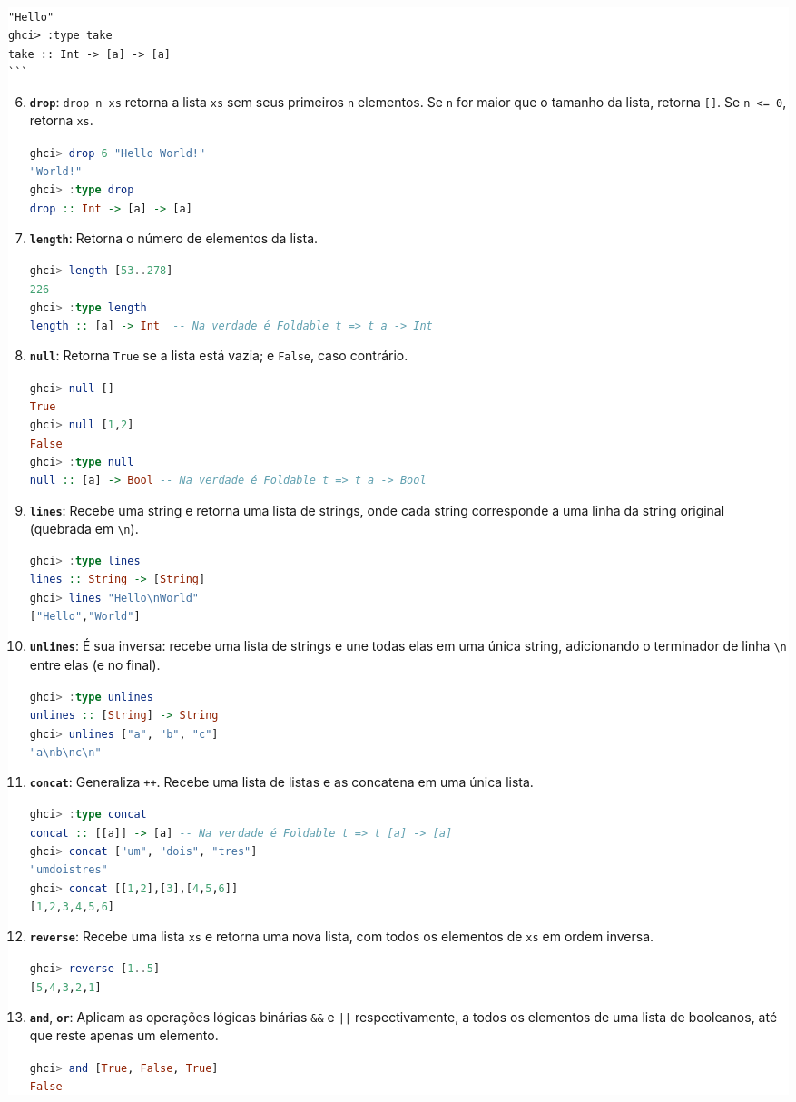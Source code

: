     "Hello"
    ghci> :type take
    take :: Int -> [a] -> [a]
    ```
6.  **`drop`**: `drop n xs` retorna a lista `xs` sem seus primeiros `n` elementos. Se `n` for maior que o tamanho da lista, retorna `[]`. Se `n <= 0`, retorna `xs`.
    ```haskell
    ghci> drop 6 "Hello World!"
    "World!"
    ghci> :type drop
    drop :: Int -> [a] -> [a]
    ```
7.  **`length`**: Retorna o número de elementos da lista.
    ```haskell
    ghci> length [53..278]
    226
    ghci> :type length
    length :: [a] -> Int  -- Na verdade é Foldable t => t a -> Int
    ```
8.  **`null`**: Retorna `True` se a lista está vazia; e `False`, caso contrário.
    ```haskell
    ghci> null []
    True
    ghci> null [1,2]
    False
    ghci> :type null
    null :: [a] -> Bool -- Na verdade é Foldable t => t a -> Bool
    ```
9.  **`lines`**: Recebe uma string e retorna uma lista de strings, onde cada string corresponde a uma linha da string original (quebrada em `\n`).
    ```haskell
    ghci> :type lines
    lines :: String -> [String]
    ghci> lines "Hello\nWorld"
    ["Hello","World"]
    ```
10. **`unlines`**: É sua inversa: recebe uma lista de strings e une todas elas em uma única string, adicionando o terminador de linha `\n` entre elas (e no final).
    ```haskell
    ghci> :type unlines
    unlines :: [String] -> String
    ghci> unlines ["a", "b", "c"]
    "a\nb\nc\n"
    ```
11. **`concat`**: Generaliza `++`. Recebe uma lista de listas e as concatena em uma única lista.
    ```haskell
    ghci> :type concat
    concat :: [[a]] -> [a] -- Na verdade é Foldable t => t [a] -> [a]
    ghci> concat ["um", "dois", "tres"]
    "umdoistres"
    ghci> concat [[1,2],[3],[4,5,6]]
    [1,2,3,4,5,6]
    ```
12. **`reverse`**: Recebe uma lista `xs` e retorna uma nova lista, com todos os elementos de `xs` em ordem inversa.
    ```haskell
    ghci> reverse [1..5]
    [5,4,3,2,1]
    ```
13. **`and`**, **`or`**: Aplicam as operações lógicas binárias `&&` e `||` respectivamente, a todos os elementos de uma lista de booleanos, até que reste apenas um elemento.
    ```haskell
    ghci> and [True, False, True]
    False